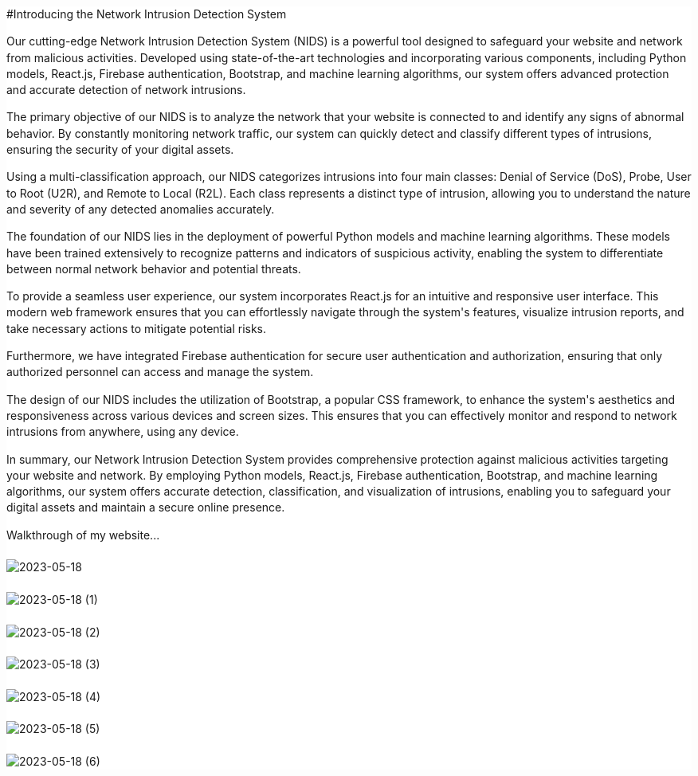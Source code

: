 #Introducing the Network Intrusion Detection System

Our cutting-edge Network Intrusion Detection System (NIDS) is a powerful tool designed to safeguard your website and network from malicious activities. Developed using state-of-the-art technologies and incorporating various components, including Python models, React.js, Firebase authentication, Bootstrap, and machine learning algorithms, our system offers advanced protection and accurate detection of network intrusions.

The primary objective of our NIDS is to analyze the network that your website is connected to and identify any signs of abnormal behavior. By constantly monitoring network traffic, our system can quickly detect and classify different types of intrusions, ensuring the security of your digital assets.

Using a multi-classification approach, our NIDS categorizes intrusions into four main classes: Denial of Service (DoS), Probe, User to Root (U2R), and Remote to Local (R2L). Each class represents a distinct type of intrusion, allowing you to understand the nature and severity of any detected anomalies accurately.

The foundation of our NIDS lies in the deployment of powerful Python models and machine learning algorithms. These models have been trained extensively to recognize patterns and indicators of suspicious activity, enabling the system to differentiate between normal network behavior and potential threats.

To provide a seamless user experience, our system incorporates React.js for an intuitive and responsive user interface. This modern web framework ensures that you can effortlessly navigate through the system's features, visualize intrusion reports, and take necessary actions to mitigate potential risks.

Furthermore, we have integrated Firebase authentication for secure user authentication and authorization, ensuring that only authorized personnel can access and manage the system.

The design of our NIDS includes the utilization of Bootstrap, a popular CSS framework, to enhance the system's aesthetics and responsiveness across various devices and screen sizes. This ensures that you can effectively monitor and respond to network intrusions from anywhere, using any device.

In summary, our Network Intrusion Detection System provides comprehensive protection against malicious activities targeting your website and network. By employing Python models, React.js, Firebase authentication, Bootstrap, and machine learning algorithms, our system offers accurate detection, classification, and visualization of intrusions, enabling you to safeguard your digital assets and maintain a secure online presence.


Walkthrough of my website...
<br>
<br>
<img width="960" alt="2023-05-18" src="https://github.com/kkmk11/NETWORK_INTRUSION_DETECTION_SYSTEM-/assets/88311960/e314804d-8424-4382-af9d-cfd661967056">
<br>
<br>
<img width="960" alt="2023-05-18 (1)" src="https://github.com/kkmk11/NETWORK_INTRUSION_DETECTION_SYSTEM-/assets/88311960/f29371c7-6896-4416-8ecf-e901d3144aca">
<br>
<br>
<img width="960" alt="2023-05-18 (2)" src="https://github.com/kkmk11/NETWORK_INTRUSION_DETECTION_SYSTEM-/assets/88311960/c8afa5ec-fdbe-4fc8-9afc-03d325df6a05">
<br>
<br>
<img width="960" alt="2023-05-18 (3)" src="https://github.com/kkmk11/NETWORK_INTRUSION_DETECTION_SYSTEM-/assets/88311960/f76bf241-4773-4e38-9ce0-0ffa12c1b641">
<br>
<br>
<img width="960" alt="2023-05-18 (4)" src="https://github.com/kkmk11/NETWORK_INTRUSION_DETECTION_SYSTEM-/assets/88311960/9521a858-6818-463c-9075-41bb63e6b6e8">
<br>
<br>
<img width="960" alt="2023-05-18 (5)" src="https://github.com/kkmk11/NETWORK_INTRUSION_DETECTION_SYSTEM-/assets/88311960/aed19870-03a6-40bc-a51c-aa3ab15a8146">
<br>
<br>
<img width="960" alt="2023-05-18 (6)" src="https://github.com/kkmk11/NETWORK_INTRUSION_DETECTION_SYSTEM-/assets/88311960/b0d926bd-706e-40f5-baa4-08e7918e04ee">